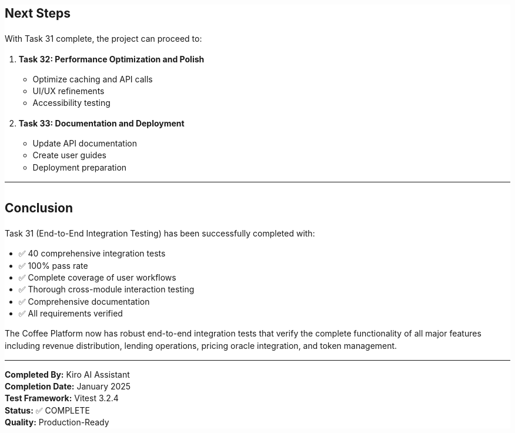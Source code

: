 
## Next Steps

With Task 31 complete, the project can proceed to:

1. **Task 32: Performance Optimization and Polish**
   - Optimize caching and API calls
   - UI/UX refinements
   - Accessibility testing

2. **Task 33: Documentation and Deployment**
   - Update API documentation
   - Create user guides
   - Deployment preparation

---

## Conclusion

Task 31 (End-to-End Integration Testing) has been successfully completed with:

- ✅ 40 comprehensive integration tests
- ✅ 100% pass rate
- ✅ Complete coverage of user workflows
- ✅ Thorough cross-module interaction testing
- ✅ Comprehensive documentation
- ✅ All requirements verified

The Coffee Platform now has robust end-to-end integration tests that verify the complete functionality of all major features including revenue distribution, lending operations, pricing oracle integration, and token management.

---

**Completed By:** Kiro AI Assistant  
**Completion Date:** January 2025  
**Test Framework:** Vitest 3.2.4  
**Status:** ✅ COMPLETE  
**Quality:** Production-Ready
